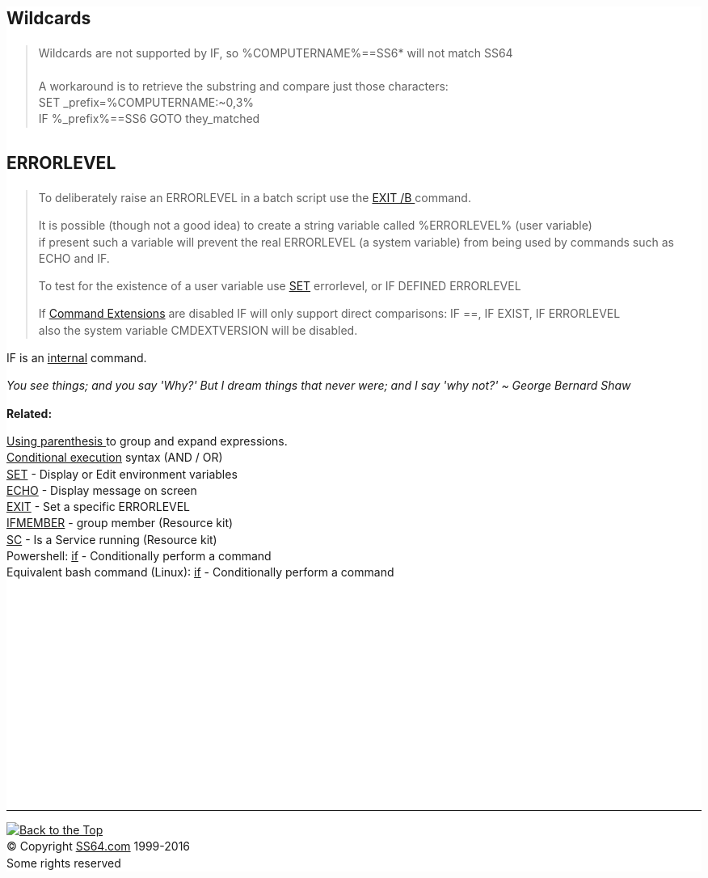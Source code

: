 <h2>Wildcards</h2>
<blockquote>
<p>Wildcards are not supported by IF, so <span class="code">%COMPUTERNAME%==SS6*</span> will not match SS64 <br><br>
A workaround is to  retrieve the substring and compare just those characters: <br>
<span class="code">SET _prefix=%COMPUTERNAME:~0,3% 
<br>
IF  %_prefix%==SS6 GOTO they_matched</span></p>
</blockquote>
<h2>ERRORLEVEL
</h2>
<blockquote>
<p>To deliberately raise an ERRORLEVEL in a batch script use the <a href="exit.html">EXIT /B </a> command.
</p>
<p>It is possible (though not a good idea) to create a string variable called %ERRORLEVEL% (user variable)<br>
if present such a variable will prevent the real ERRORLEVEL (a system variable) from being used by commands such as ECHO and IF.</p>
<p>To test for the existence of a user variable use <span class="code"><a href="set.html">SET</a> errorlevel</span>, or<span class="code"> IF DEFINED ERRORLEVEL</span></p>
<p>If <a href="cmd.html">Command Extensions</a> are disabled IF will only support  direct comparisons: IF ==, IF EXIST, IF ERRORLEVEL <br>
also the system variable <span class="code">CMDEXTVERSION</span> will be disabled.</p>
</blockquote>
<p>IF is an <a href="syntax-internal.html">internal</a> command.</p>
<p class="quote"><i>You see things; and you say 'Why?' But I dream things that never were; and I say 'why not?' ~ George  Bernard Shaw </i></p>
<p> <b>Related:</b><br>
</p>
<p><a href="syntax-brackets.html">Using parenthesis </a>to group and expand expressions.<br>
<a href="syntax-conditional.html">Conditional execution</a> syntax (AND / OR)<br>
<a href="set.html">SET</a> - Display or Edit  environment variables<br>
<a href="echo.html">ECHO</a> - Display message on screen<br>
<a href="exit.html">EXIT</a> - Set a specific ERRORLEVEL<br>
<a href="ifmember.html">IFMEMBER</a> - group member (Resource kit)<br>
<a href="sc.html">SC</a> - Is a Service running (Resource kit)<br>
Powershell: <a href="../ps/if.html">if</a> - Conditionally perform a command<br>
Equivalent bash command (Linux): 
<a href="../bash/if.html">if</a> - Conditionally perform a command</p><p>

<ins class="adsbygoogle" style="display:inline-block;width:300px;height:250px" data-ad-client="ca-pub-6140977852749469" data-ad-slot="7649547908"></ins>
<script>
(adsbygoogle = window.adsbygoogle || []).push({});
</script></p>
<hr>
<div id="bl" class="footer"><a href="if.html#"><img src="../images/top.png" width="30" height="22" alt="Back to the Top"></a></div>
<div id="br" class="footer, tagline">© Copyright <a href="../index.html">SS64.com</a> 1999-2016<br>
Some rights reserved</div>


